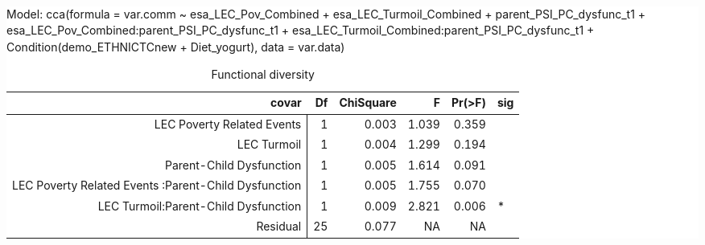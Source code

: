 Model: cca(formula = var.comm ~ esa_LEC_Pov_Combined + esa_LEC_Turmoil_Combined + parent_PSI_PC_dysfunc_t1 + esa_LEC_Pov_Combined:parent_PSI_PC_dysfunc_t1 + esa_LEC_Turmoil_Combined:parent_PSI_PC_dysfunc_t1 + Condition(demo_ETHNICTCnew + Diet_yogurt), data = var.data)
<table class="table table-striped table-hover table-condensed" style="width: auto !important; margin-left: auto; margin-right: auto;">
<caption>Functional diversity</caption>
 <thead>
  <tr>
   <th style="text-align:right;"> covar </th>
   <th style="text-align:right;"> Df </th>
   <th style="text-align:right;"> ChiSquare </th>
   <th style="text-align:right;"> F </th>
   <th style="text-align:right;"> Pr(&gt;F) </th>
   <th style="text-align:left;"> sig </th>
  </tr>
 </thead>
<tbody>
  <tr>
   <td style="text-align:right;border-right:1px solid;"> LEC Poverty Related Events </td>
   <td style="text-align:right;"> 1 </td>
   <td style="text-align:right;"> 0.003 </td>
   <td style="text-align:right;"> 1.039 </td>
   <td style="text-align:right;"> 0.359 </td>
   <td style="text-align:left;">  </td>
  </tr>
  <tr>
   <td style="text-align:right;border-right:1px solid;"> LEC Turmoil </td>
   <td style="text-align:right;"> 1 </td>
   <td style="text-align:right;"> 0.004 </td>
   <td style="text-align:right;"> 1.299 </td>
   <td style="text-align:right;"> 0.194 </td>
   <td style="text-align:left;">  </td>
  </tr>
  <tr>
   <td style="text-align:right;border-right:1px solid;"> Parent-Child Dysfunction </td>
   <td style="text-align:right;"> 1 </td>
   <td style="text-align:right;"> 0.005 </td>
   <td style="text-align:right;"> 1.614 </td>
   <td style="text-align:right;"> 0.091 </td>
   <td style="text-align:left;">  </td>
  </tr>
  <tr>
   <td style="text-align:right;border-right:1px solid;"> LEC Poverty Related Events :Parent-Child Dysfunction </td>
   <td style="text-align:right;"> 1 </td>
   <td style="text-align:right;"> 0.005 </td>
   <td style="text-align:right;"> 1.755 </td>
   <td style="text-align:right;"> 0.070 </td>
   <td style="text-align:left;">  </td>
  </tr>
  <tr>
   <td style="text-align:right;border-right:1px solid;"> LEC Turmoil:Parent-Child Dysfunction </td>
   <td style="text-align:right;"> 1 </td>
   <td style="text-align:right;"> 0.009 </td>
   <td style="text-align:right;"> 2.821 </td>
   <td style="text-align:right;"> 0.006 </td>
   <td style="text-align:left;"> * </td>
  </tr>
  <tr>
   <td style="text-align:right;border-right:1px solid;"> Residual </td>
   <td style="text-align:right;"> 25 </td>
   <td style="text-align:right;"> 0.077 </td>
   <td style="text-align:right;"> NA </td>
   <td style="text-align:right;"> NA </td>
